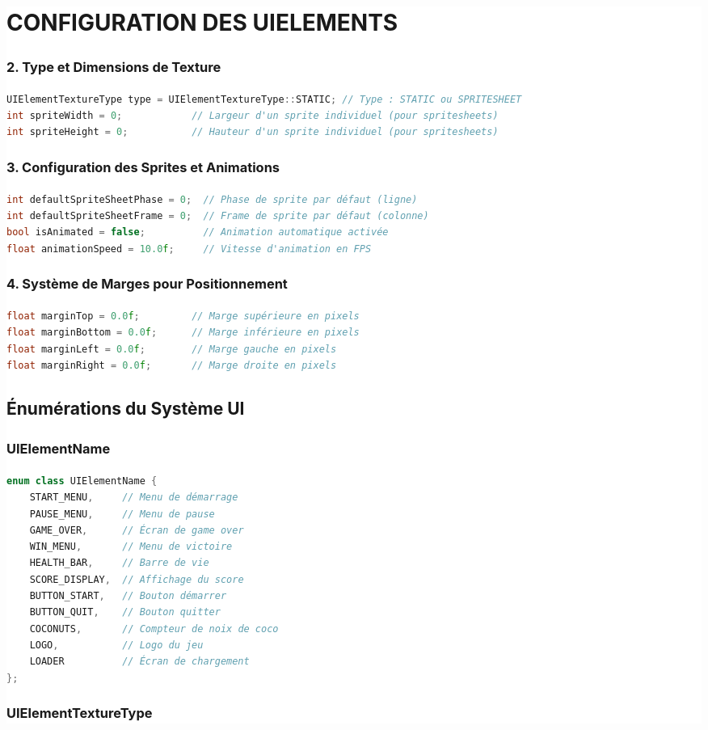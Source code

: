 



# CONFIGURATION DES UIELEMENTS


### 2. Type et Dimensions de Texture

```cpp
UIElementTextureType type = UIElementTextureType::STATIC; // Type : STATIC ou SPRITESHEET
int spriteWidth = 0;            // Largeur d'un sprite individuel (pour spritesheets)
int spriteHeight = 0;           // Hauteur d'un sprite individuel (pour spritesheets)
```

### 3. Configuration des Sprites et Animations

```cpp
int defaultSpriteSheetPhase = 0;  // Phase de sprite par défaut (ligne)
int defaultSpriteSheetFrame = 0;  // Frame de sprite par défaut (colonne)
bool isAnimated = false;          // Animation automatique activée
float animationSpeed = 10.0f;     // Vitesse d'animation en FPS
```

### 4. Système de Marges pour Positionnement

```cpp
float marginTop = 0.0f;         // Marge supérieure en pixels
float marginBottom = 0.0f;      // Marge inférieure en pixels
float marginLeft = 0.0f;        // Marge gauche en pixels
float marginRight = 0.0f;       // Marge droite en pixels
```

## Énumérations du Système UI

### UIElementName

```cpp
enum class UIElementName {
    START_MENU,     // Menu de démarrage
    PAUSE_MENU,     // Menu de pause
    GAME_OVER,      // Écran de game over
    WIN_MENU,       // Menu de victoire
    HEALTH_BAR,     // Barre de vie
    SCORE_DISPLAY,  // Affichage du score
    BUTTON_START,   // Bouton démarrer
    BUTTON_QUIT,    // Bouton quitter
    COCONUTS,       // Compteur de noix de coco
    LOGO,           // Logo du jeu
    LOADER          // Écran de chargement
};
```

### UIElementTextureType
